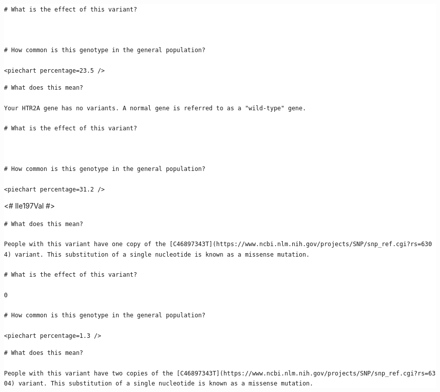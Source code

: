     # What is the effect of this variant?

     

    # How common is this genotype in the general population?

    <piechart percentage=23.5 />
  </Genotype>
  <Genotype hgvs="NC_000013.11:g.[46848951=];[46848951=]" name="T46848951C"> 
 
    # What does this mean?

    Your HTR2A gene has no variants. A normal gene is referred to as a "wild-type" gene.

    # What is the effect of this variant?

     

    # How common is this genotype in the general population?

    <piechart percentage=31.2 />
  </Genotype>
<# Ile197Val #>
  <Genotype hgvs="NC_000013.11:g.[6892414T>C];[6892414=]" name="Ile197Val"> 

    # What does this mean?
 
    People with this variant have one copy of the [C46897343T](https://www.ncbi.nlm.nih.gov/projects/SNP/snp_ref.cgi?rs=6304) variant. This substitution of a single nucleotide is known as a missense mutation.

    # What is the effect of this variant?

    0

    # How common is this genotype in the general population?

    <piechart percentage=1.3 />
  </Genotype>
  <Genotype hgvs="NC_000013.11:g.[6892414T>C];[6892414T>C]" name="Ile197Val"> 
 
    # What does this mean?

    People with this variant have two copies of the [C46897343T](https://www.ncbi.nlm.nih.gov/projects/SNP/snp_ref.cgi?rs=6304) variant. This substitution of a single nucleotide is known as a missense mutation.
